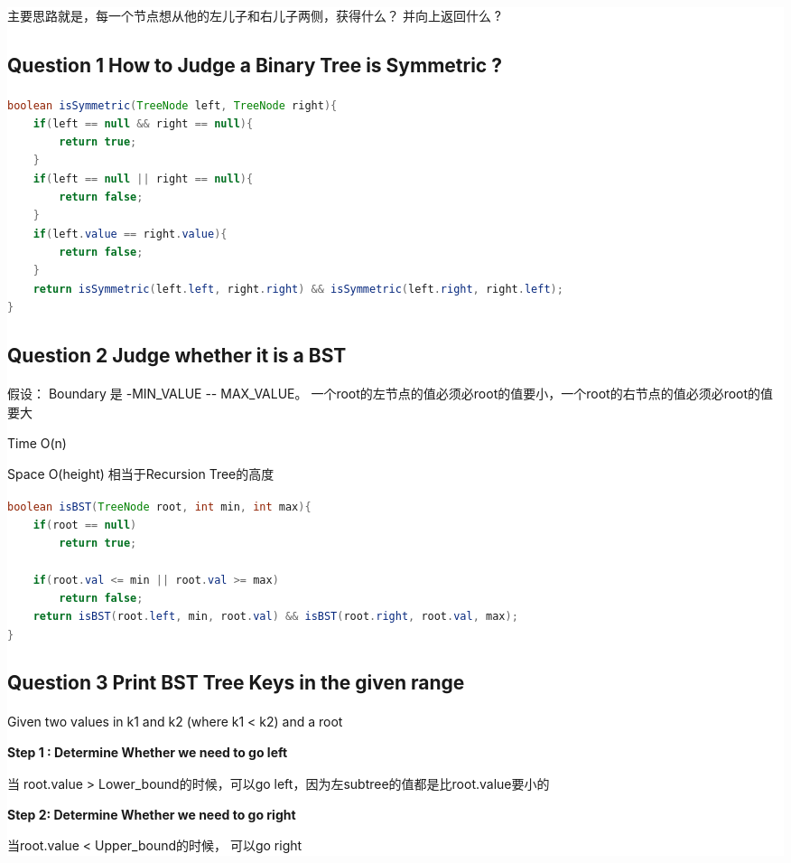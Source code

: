 

主要思路就是，每一个节点想从他的左儿子和右儿子两侧，获得什么？ 并向上返回什么 ?

## Question 1 How to Judge a Binary Tree is Symmetric ?

```java
boolean isSymmetric(TreeNode left, TreeNode right){
    if(left == null && right == null){
        return true;
    }
    if(left == null || right == null){
        return false;
    }
    if(left.value == right.value){
        return false;
    }
    return isSymmetric(left.left, right.right) && isSymmetric(left.right, right.left);
}
```



## Question 2 Judge whether it is a BST

假设： Boundary 是 -MIN_VALUE -- MAX_VALUE。 一个root的左节点的值必须必root的值要小，一个root的右节点的值必须必root的值要大

Time O(n)

Space O(height) 相当于Recursion Tree的高度

```java
boolean isBST(TreeNode root, int min, int max){
    if(root == null)
        return true;
    
    if(root.val <= min || root.val >= max)
        return false;
    return isBST(root.left, min, root.val) && isBST(root.right, root.val, max);
}
```





## Question 3 Print BST Tree Keys in the given range

Given two values in k1 and k2 (where k1 < k2) and a root

**Step 1 : Determine Whether we need to go left**

 当 root.value > Lower_bound的时候，可以go left，因为左subtree的值都是比root.value要小的

**Step 2: Determine Whether we need to go right**

当root.value < Upper_bound的时候， 可以go right
